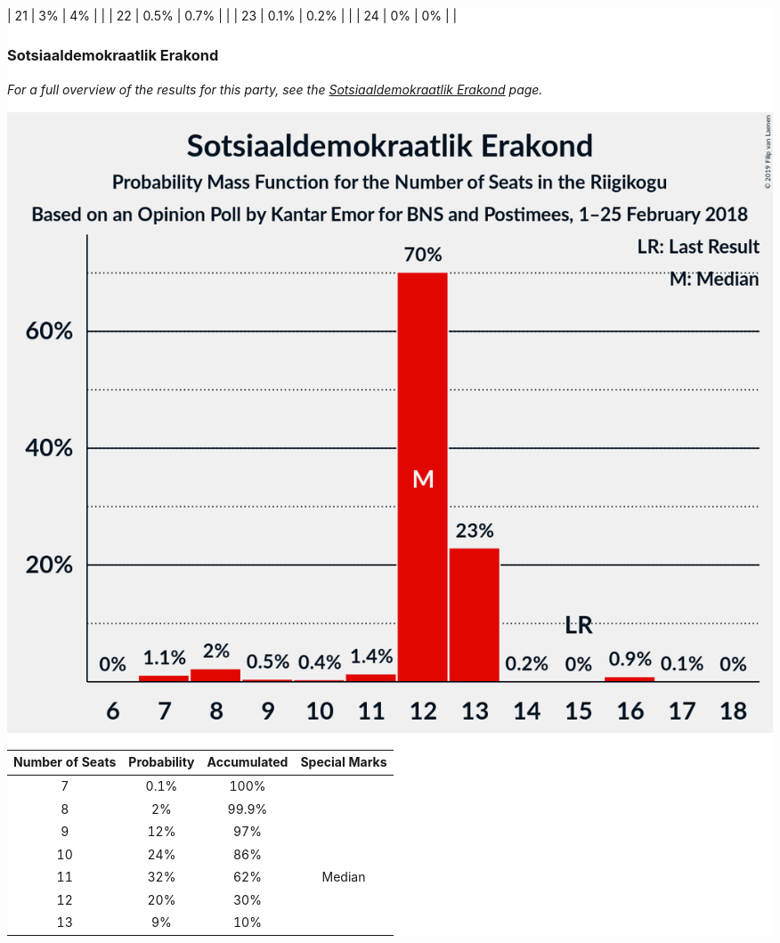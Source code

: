 | 21 | 3% | 4% |  |
| 22 | 0.5% | 0.7% |  |
| 23 | 0.1% | 0.2% |  |
| 24 | 0% | 0% |  |

### Sotsiaaldemokraatlik Erakond

*For a full overview of the results for this party, see the [Sotsiaaldemokraatlik Erakond](party-sotsiaaldemokraatlikerakond.html) page.*

![Graph with seats probability mass function not yet produced](2018-02-25-KantarEmor-seats-pmf-sotsiaaldemokraatlikerakond.png "Seats Probability Mass Function")

| Number of Seats | Probability | Accumulated | Special Marks |
|:---------------:|:-----------:|:-----------:|:-------------:|
| 7 | 0.1% | 100% |  |
| 8 | 2% | 99.9% |  |
| 9 | 12% | 97% |  |
| 10 | 24% | 86% |  |
| 11 | 32% | 62% | Median |
| 12 | 20% | 30% |  |
| 13 | 9% | 10% |  |